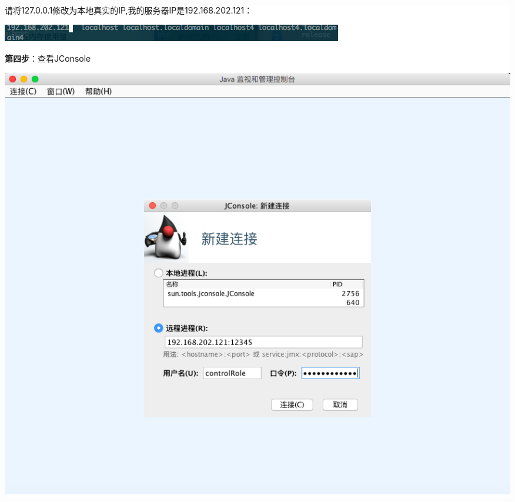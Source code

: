 请将127.0.0.1修改为本地真实的IP,我的服务器IP是192.168.202.121：

![jconsole-ip](images/DevOps/jconsole-ip.png)

 **第四步**：查看JConsole

![JConsole-新建连接](images/DevOps/JConsole-新建连接.png)
